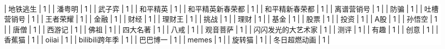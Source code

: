 | 地铁逃生 | 1 |
| 潘粤明 | 1 |
| 武子弈 | 1 |
| 和平精英 | 1 |
| 和平精英新春荣都 | 1 |
| 和平精新春荣都 | 1 |
| 离谱营销号 | 1 |
| 防骗 | 1 |
| 吐槽营销号 | 1 |
| 王者荣耀 | 1 |
| 金融 | 1 |
| 财经 | 1 |
| 理财王 | 1 |
| 挑战 | 1 |
| 理财 | 1 |
| 基金 | 1 |
| 股票 | 1 |
| 投资 | 1 |
| A股 | 1 |
| 孙悟空 | 1 |
| 唐僧 | 1 |
| 西游记 | 1 |
| 佛祖 | 1 |
| 四大名著 | 1 |
| 八戒 | 1 |
| 观音菩萨 | 1 |
| 闪闪发光的大艺术家 | 1 |
| 测评 | 1 |
| 有趣 | 1 |
| 创意 | 1 |
| 香蕉猫 | 1 |
| oiiai | 1 |
| bilibili跨年季 | 1 |
| 巴巴博一 | 1 |
| memes | 1 |
| 旋转猫 | 1 |
| 冬日超燃动画 | 1 |
